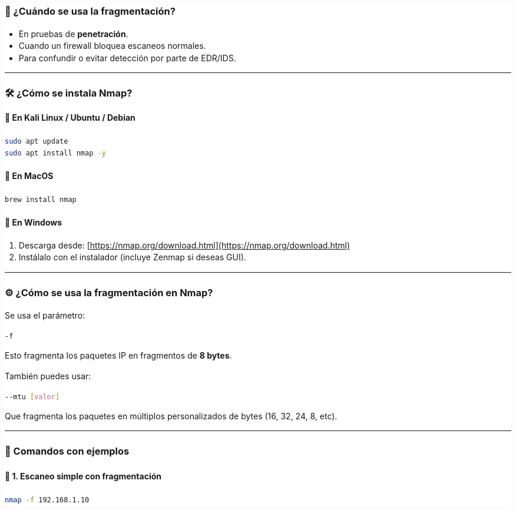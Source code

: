 
### 🎯 ¿Cuándo se usa la fragmentación?

- En pruebas de **penetración**.
- Cuando un firewall bloquea escaneos normales.
- Para confundir o evitar detección por parte de EDR/IDS.

---

### 🛠️ ¿Cómo se instala Nmap?

#### 🔹 En Kali Linux / Ubuntu / Debian

```bash
sudo apt update
sudo apt install nmap -y
```

#### 🔹 En MacOS

```bash
brew install nmap
```

#### 🔹 En Windows

1. Descarga desde: [https://nmap.org/download.html](https://nmap.org/download.html)
2. Instálalo con el instalador (incluye Zenmap si deseas GUI).

---

### ⚙️ ¿Cómo se usa la fragmentación en Nmap?

Se usa el parámetro:

```bash
-f
```

Esto fragmenta los paquetes IP en fragmentos de **8 bytes**.

También puedes usar:

```bash
--mtu [valor]
```

Que fragmenta los paquetes en múltiplos personalizados de bytes (16, 32, 24, 8, etc).

---

### 🔑 Comandos con ejemplos

#### 🔹 1. Escaneo simple con fragmentación

```bash
nmap -f 192.168.1.10
```


[1]: https://github.com/projectdiscovery/naabu "GitHub - projectdiscovery/naabu: A fast port scanner written in go with a focus on reliability and simplicity. Designed to be used in combination with other tools for attack surface discovery in bug bounties and pentests"
[2]: https://docs.projectdiscovery.io/tools/naabu/overview "Naabu Overview - ProjectDiscovery Documentation"
[3]: https://nmap.org/ncat/ "Ncat - Netcat for the 21st Century"
[4]: https://man.openbsd.org/nc "nc(1) - OpenBSD manual pages"
[5]: https://docs.projectdiscovery.io/tools/naabu/install "Installing Naabu - ProjectDiscovery Documentation"
[6]: https://docs.projectdiscovery.io/tools/naabu/usage "Naabu Usage - ProjectDiscovery Documentation"
[7]: https://askubuntu.com/questions/346869/what-are-the-differences-between-netcat-traditional-and-netcat-openbsd "What are the differences between netcat-traditional and netcat-openbsd? - Ask Ubuntu"
[1]: https://mohamedaezzat.github.io/posts/troll1/?utm_source=chatgpt.com "Tr0ll 1 Vulnhub Walkthrough - Mohamed Ezzat"
[2]: https://medium.com/%40hackermentor/vulnhub-troll-1-walkthrough-39b655bc70f2?utm_source=chatgpt.com "Vulnhub: Troll 1 — Walkthrough - Medium"
[3]: https://infosecwriteups.com/vulnhub-tr0ll-1-writeup-oscp-prep-by-dollarboysushil-657cf3453ba2?utm_source=chatgpt.com "Vulnhub: Tr0ll 1 Writeup (OSCP PREP) [by dollarboysushil]"
[4]: https://www.infosecinstitute.com/resources/penetration-testing/vulnhub-machines-walkthrough-series-tr0ll-1/?utm_source=chatgpt.com "Vulnhub machines walkthrough series — Tr0ll: 1 - Infosec"